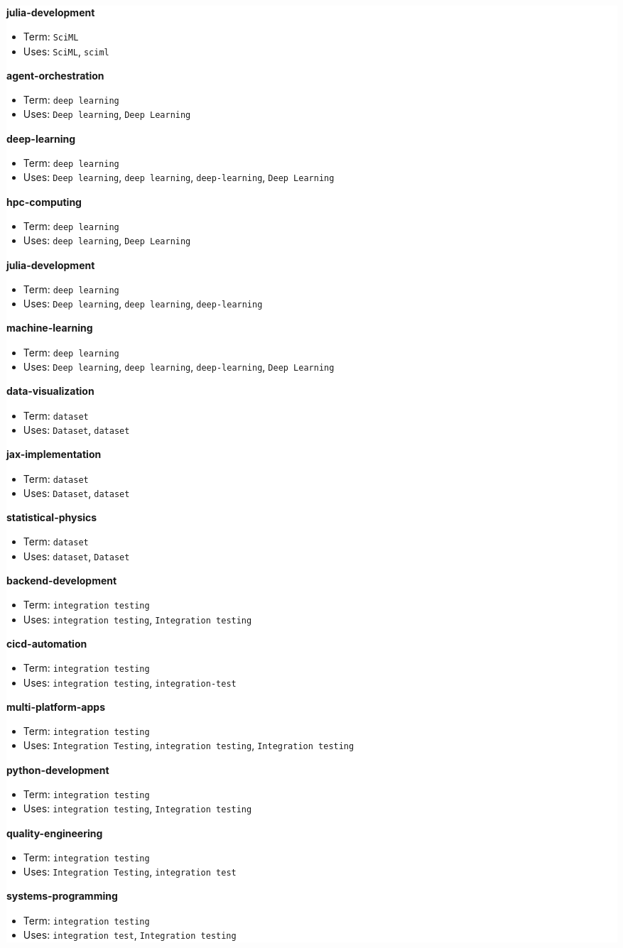 **julia-development**
- Term: `SciML`
- Uses: `SciML`, `sciml`

**agent-orchestration**
- Term: `deep learning`
- Uses: `Deep learning`, `Deep Learning`

**deep-learning**
- Term: `deep learning`
- Uses: `Deep learning`, `deep learning`, `deep-learning`, `Deep Learning`

**hpc-computing**
- Term: `deep learning`
- Uses: `deep learning`, `Deep Learning`

**julia-development**
- Term: `deep learning`
- Uses: `Deep learning`, `deep learning`, `deep-learning`

**machine-learning**
- Term: `deep learning`
- Uses: `Deep learning`, `deep learning`, `deep-learning`, `Deep Learning`

**data-visualization**
- Term: `dataset`
- Uses: `Dataset`, `dataset`

**jax-implementation**
- Term: `dataset`
- Uses: `Dataset`, `dataset`

**statistical-physics**
- Term: `dataset`
- Uses: `dataset`, `Dataset`

**backend-development**
- Term: `integration testing`
- Uses: `integration testing`, `Integration testing`

**cicd-automation**
- Term: `integration testing`
- Uses: `integration testing`, `integration-test`

**multi-platform-apps**
- Term: `integration testing`
- Uses: `Integration Testing`, `integration testing`, `Integration testing`

**python-development**
- Term: `integration testing`
- Uses: `integration testing`, `Integration testing`

**quality-engineering**
- Term: `integration testing`
- Uses: `Integration Testing`, `integration test`

**systems-programming**
- Term: `integration testing`
- Uses: `integration test`, `Integration testing`
